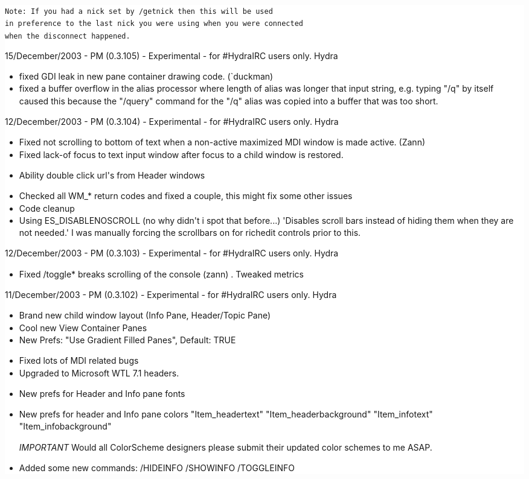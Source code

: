    Note: If you had a nick set by /getnick then this will be used
    in preference to the last nick you were using when you were connected 
    when the disconnect happened.
    
15/December/2003 - PM (0.3.105) - Experimental - for #HydraIRC users only.
  Hydra
  + fixed GDI leak in new pane container drawing code. (`duckman)
  + fixed a buffer overflow in the alias processor where length of
    alias was longer that input string, e.g.  typing "/q" by itself caused
    this because the "/query" command for the "/q" alias was copied into
    a buffer that was too short.

12/December/2003 - PM (0.3.104) - Experimental - for #HydraIRC users only.
  Hydra
  + Fixed not scrolling to bottom of text when a non-active maximized MDI
    window is made active. (Zann)
  + Fixed lack-of focus to text input window after focus to a child window
    is restored.
  * Ability double click url's from Header windows
  - Checked all WM_* return codes and fixed a couple, this might fix some
    other issues
  - Code cleanup
  - Using ES_DISABLENOSCROLL (no why didn't i spot that before...)
    'Disables scroll bars instead of hiding them when they are not needed.'
    I was manually forcing the scrollbars on for richedit controls prior
    to this.
  
12/December/2003 - PM (0.3.103) - Experimental - for #HydraIRC users only.
  Hydra
  + Fixed /toggle* breaks scrolling of the console (zann)
  . Tweaked metrics
  
11/December/2003 - PM (0.3.102) - Experimental - for #HydraIRC users only.
  Hydra
  * Brand new child window layout (Info Pane, Header/Topic Pane)
  * Cool new View Container Panes
  * New Prefs: "Use Gradient Filled Panes", Default: TRUE
  - Fixed lots of MDI related bugs
  - Upgraded to Microsoft WTL 7.1 headers.
  * New prefs for Header and Info pane fonts
  * New prefs for header and Info pane colors
    "Item_headertext"
    "Item_headerbackground"
    "Item_infotext"
    "Item_infobackground"
    
    *IMPORTANT* Would all ColorScheme designers please submit their updated
    color schemes to me ASAP.
    
  * Added some new commands:
    /HIDEINFO
    /SHOWINFO
    /TOGGLEINFO
    
